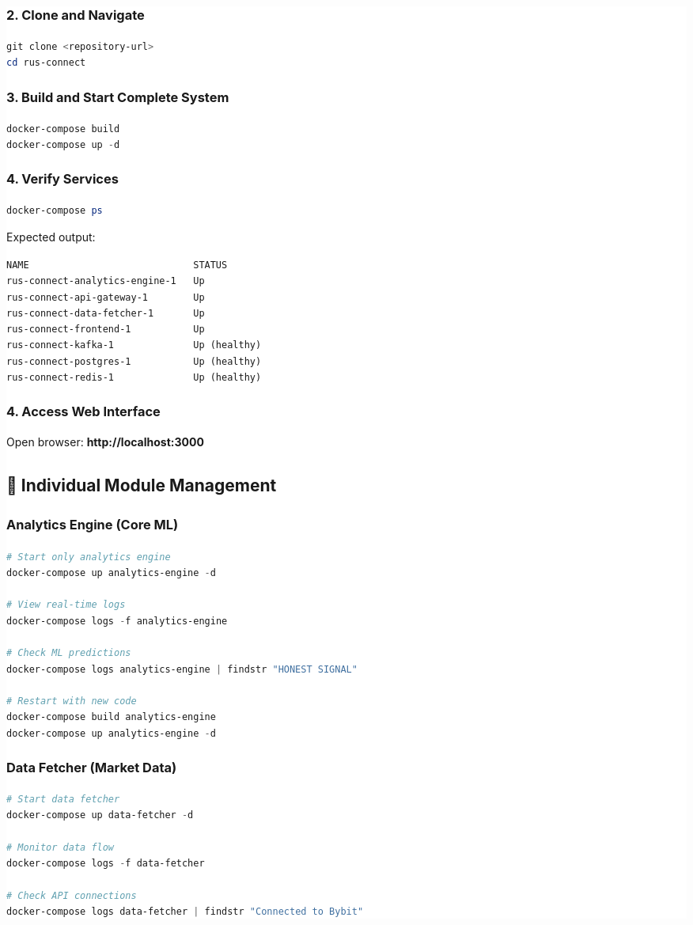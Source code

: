 ### 2. Clone and Navigate
```powershell
git clone <repository-url>
cd rus-connect
```

### 3. Build and Start Complete System
```powershell
docker-compose build
docker-compose up -d
```

### 4. Verify Services
```powershell
docker-compose ps
```

Expected output:
```
NAME                             STATUS
rus-connect-analytics-engine-1   Up
rus-connect-api-gateway-1        Up  
rus-connect-data-fetcher-1       Up
rus-connect-frontend-1           Up
rus-connect-kafka-1              Up (healthy)
rus-connect-postgres-1           Up (healthy)
rus-connect-redis-1              Up (healthy)
```

### 4. Access Web Interface
Open browser: **http://localhost:3000**

## 🔧 Individual Module Management

### Analytics Engine (Core ML)
```powershell
# Start only analytics engine
docker-compose up analytics-engine -d

# View real-time logs
docker-compose logs -f analytics-engine

# Check ML predictions
docker-compose logs analytics-engine | findstr "HONEST SIGNAL"

# Restart with new code
docker-compose build analytics-engine
docker-compose up analytics-engine -d
```

### Data Fetcher (Market Data)
```powershell
# Start data fetcher
docker-compose up data-fetcher -d

# Monitor data flow
docker-compose logs -f data-fetcher

# Check API connections
docker-compose logs data-fetcher | findstr "Connected to Bybit"
```
